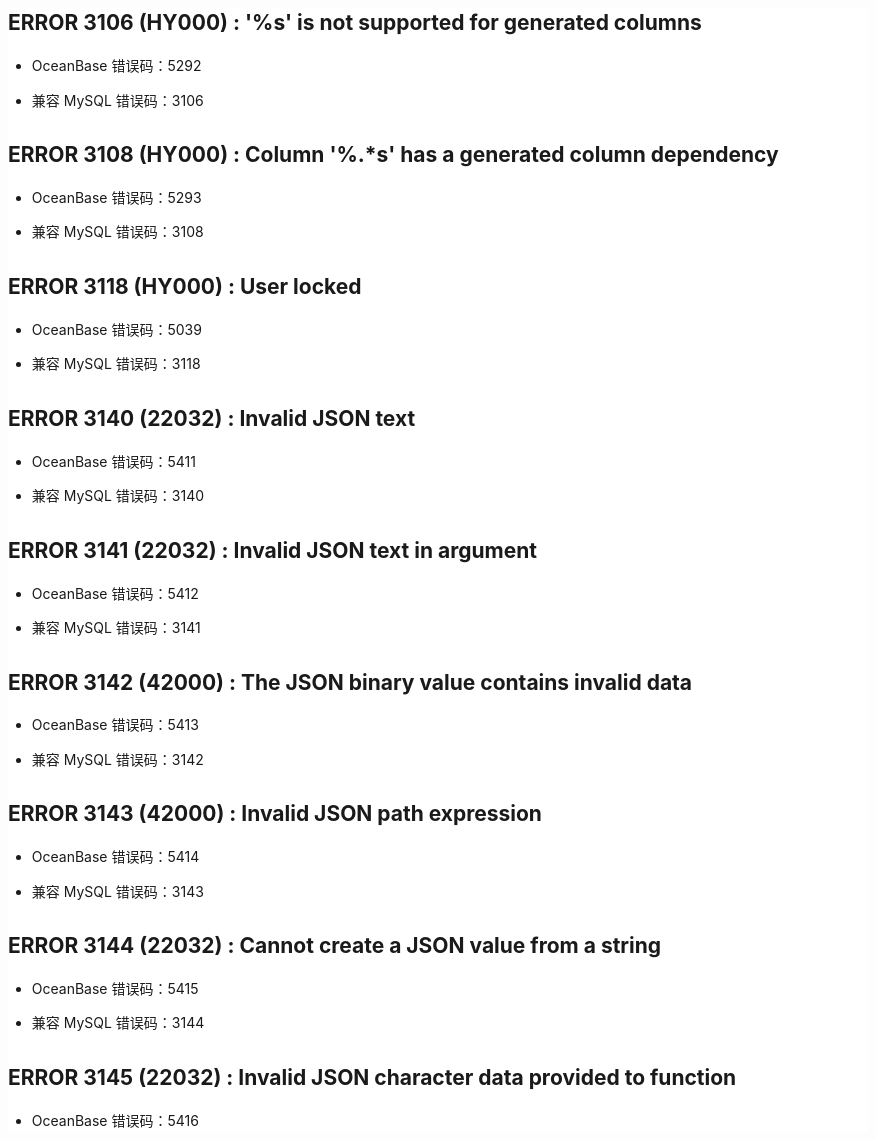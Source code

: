 ERROR 3106 (HY000) : '%s' is not supported for generated columns
-------------------------------------------------------------------------------------

* OceanBase 错误码：5292

* 兼容 MySQL 错误码：3106

ERROR 3108 (HY000) : Column '%.\*s' has a generated column dependency
------------------------------------------------------------------------------------------

* OceanBase 错误码：5293

* 兼容 MySQL 错误码：3108

ERROR 3118 (HY000) : User locked
-----------------------------------------------------

* OceanBase 错误码：5039

* 兼容 MySQL 错误码：3118

ERROR 3140 (22032) : Invalid JSON text
-----------------------------------------------------

* OceanBase 错误码：5411

* 兼容 MySQL 错误码：3140

ERROR 3141 (22032) : Invalid JSON text in argument
-----------------------------------------------------

* OceanBase 错误码：5412

* 兼容 MySQL 错误码：3141

ERROR 3142 (42000) : The JSON binary value contains invalid data
-----------------------------------------------------

* OceanBase 错误码：5413

* 兼容 MySQL 错误码：3142

ERROR 3143 (42000) : Invalid JSON path expression
-----------------------------------------------------

* OceanBase 错误码：5414

* 兼容 MySQL 错误码：3143

ERROR 3144 (22032) : Cannot create a JSON value from a string
-----------------------------------------------------

* OceanBase 错误码：5415

* 兼容 MySQL 错误码：3144

ERROR 3145 (22032) : Invalid JSON character data provided to function
-----------------------------------------------------

* OceanBase 错误码：5416
